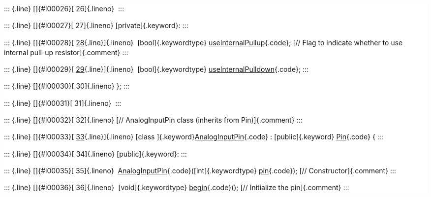 ::: {.line}
[]{#l00026}[ 26]{.lineno} 
:::

::: {.line}
[]{#l00027}[ 27]{.lineno} [private]{.keyword}:
:::

::: {.line}
[]{#l00028}[
[28](classInputPin.html#afecd8c36b767a12c1b557089ff42dd40){.line}]{.lineno} 
[bool]{.keywordtype}
[useInternalPullup](classInputPin.html#afecd8c36b767a12c1b557089ff42dd40){.code};
[// Flag to indicate whether to use internal pull-up resistor]{.comment}
:::

::: {.line}
[]{#l00029}[
[29](classInputPin.html#a0ded483857a69a873d80f0915deb44db){.line}]{.lineno} 
[bool]{.keywordtype}
[useInternalPulldown](classInputPin.html#a0ded483857a69a873d80f0915deb44db){.code};
:::

::: {.line}
[]{#l00030}[ 30]{.lineno} };
:::

::: {.line}
[]{#l00031}[ 31]{.lineno} 
:::

::: {.line}
[]{#l00032}[ 32]{.lineno} [// AnalogInputPin class (inherits from
Pin)]{.comment}
:::

::: {.line}
[]{#l00033}[ [33](classAnalogInputPin.html){.line}]{.lineno} [class
]{.keyword}[AnalogInputPin](classAnalogInputPin.html){.code} :
[public]{.keyword} [Pin](classPin.html){.code} {
:::

::: {.line}
[]{#l00034}[ 34]{.lineno} [public]{.keyword}:
:::

::: {.line}
[]{#l00035}[ 35]{.lineno} 
[AnalogInputPin](classAnalogInputPin.html#a4a79d4e964b47c3d94a3581ee39d21a8){.code}([int]{.keywordtype}
[pin](classPin.html#acf35726490e8ccea7fdeeeb57144bf6d){.code}); [//
Constructor]{.comment}
:::

::: {.line}
[]{#l00036}[ 36]{.lineno}  [void]{.keywordtype}
[begin](classAnalogInputPin.html#a747926c64444b5b8f8bff0d9d063ae75){.code}();
[// Initialize the pin]{.comment}
:::
